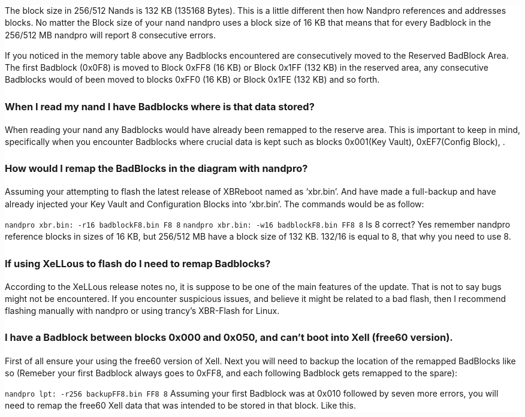 The block size in 256/512 Nands is 132 KB (135168 Bytes). This is a
little different then how Nandpro references and addresses blocks. No
matter the Block size of your nand nandpro uses a block size of 16 KB
that means that for every Badblock in the 256/512 MB nandpro will report
8 consecutive errors.

If you noticed in the memory table above any Badblocks encountered are
consecutively moved to the Reserved BadBlock Area. The first Badblock
(0x0F8) is moved to Block 0xFF8 (16 KB) or Block 0x1FF (132 KB) in the
reserved area, any consecutive Badblocks would of been moved to blocks
0xFF0 (16 KB) or Block 0x1FE (132 KB) and so forth.

### When I read my nand I have Badblocks where is that data stored?

When reading your nand any Badblocks would have already been remapped to
the reserve area. This is important to keep in mind, specifically when
you encounter Badblocks where crucial data is kept such as blocks
0x001(Key Vault), 0xEF7(Config Block), .

### How would I remap the BadBlocks in the diagram with nandpro?

Assuming your attempting to flash the latest release of XBReboot named
as ‘xbr.bin’. And have made a full-backup and have already injected your
Key Vault and Configuration Blocks into ‘xbr.bin’. The commands would be
as follow:

 `nandpro xbr.bin: -r16 badblockF8.bin F8 8`
 `nandpro xbr.bin: -w16 badblockF8.bin FF8 8`
Is 8 correct? Yes remember nandpro reference blocks in sizes of 16 KB, 
but 256/512 MB have a block size of 132 KB. 132/16 is equal to 8, that
why you need to use 8.

### If using XeLLous to flash do I need to remap Badblocks?

According to the XeLLous release notes no, it is suppose to be one of
the main features of the update. That is not to say bugs might not be
encountered. If you encounter suspicious issues, and believe it might be
related to a bad flash, then I recommend flashing manually with nandpro
or using trancy’s XBR-Flash for
Linux.

### I have a Badblock between blocks 0x000 and 0x050, and can’t boot into Xell (free60 version).

First of all ensure your using the free60 version of Xell. Next you will
need to backup the location of the remapped BadBlocks like so (Remeber
your first Badblock always goes to 0xFF8, and each following Badblock
gets remapped to the spare):

 `nandpro lpt: -r256 backupFF8.bin FF8 8`
Assuming your first Badblock was at 0x010 followed by seven more errors, 
you will need to remap the free60 Xell data that was intended to be
stored in that block. Like this.
